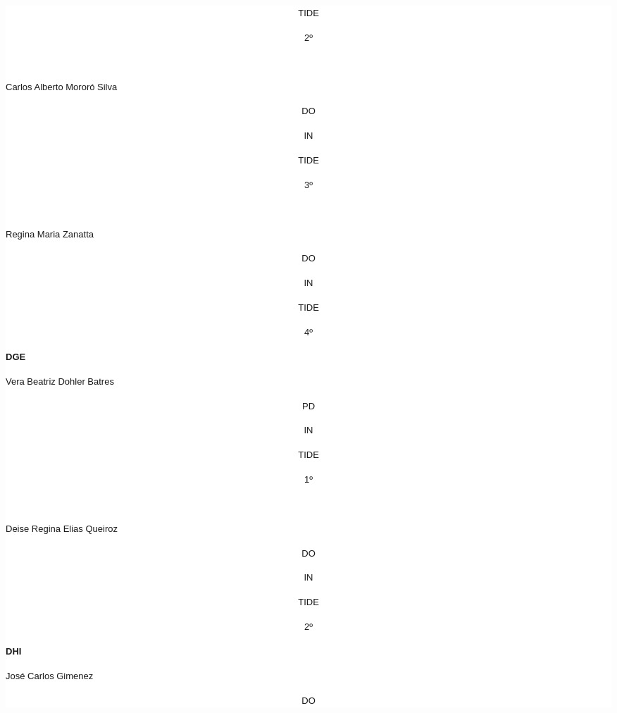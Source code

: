 <TD WIDTH="10%" VALIGN="TOP">
<FONT FACE="Arial" SIZE=2><P ALIGN="CENTER">TIDE</FONT></TD>
<TD WIDTH="10%" VALIGN="TOP">
<FONT FACE="Arial" SIZE=2><P ALIGN="CENTER">2º</FONT></TD>
</TR>
<TR><TD WIDTH="10%" VALIGN="TOP">
<FONT FACE="Arial"><P>&nbsp;</FONT></TD>
<TD WIDTH="51%" VALIGN="TOP">
<FONT FACE="Arial" SIZE=2><P>Carlos Alberto Moror&oacute; Silva</FONT></TD>
<TD WIDTH="10%" VALIGN="TOP">
<FONT FACE="Arial" SIZE=2><P ALIGN="CENTER">DO</FONT></TD>
<TD WIDTH="10%" VALIGN="TOP">
<FONT FACE="Arial" SIZE=2><P ALIGN="CENTER">IN</FONT></TD>
<TD WIDTH="10%" VALIGN="TOP">
<FONT FACE="Arial" SIZE=2><P ALIGN="CENTER">TIDE</FONT></TD>
<TD WIDTH="10%" VALIGN="TOP">
<FONT FACE="Arial" SIZE=2><P ALIGN="CENTER">3º</FONT></TD>
</TR>
<TR><TD WIDTH="10%" VALIGN="TOP">
<FONT FACE="Arial"><P>&nbsp;</FONT></TD>
<TD WIDTH="51%" VALIGN="TOP">
<FONT FACE="Arial" SIZE=2><P>Regina Maria Zanatta</FONT></TD>
<TD WIDTH="10%" VALIGN="TOP">
<FONT FACE="Arial" SIZE=2><P ALIGN="CENTER">DO</FONT></TD>
<TD WIDTH="10%" VALIGN="TOP">
<FONT FACE="Arial" SIZE=2><P ALIGN="CENTER">IN</FONT></TD>
<TD WIDTH="10%" VALIGN="TOP">
<FONT FACE="Arial" SIZE=2><P ALIGN="CENTER">TIDE</FONT></TD>
<TD WIDTH="10%" VALIGN="TOP">
<FONT FACE="Arial" SIZE=2><P ALIGN="CENTER">4º</FONT></TD>
</TR>
<TR><TD WIDTH="10%" VALIGN="TOP">
<B><FONT FACE="Arial" SIZE=2><P>DGE</B></FONT></TD>
<TD WIDTH="51%" VALIGN="TOP">
<FONT FACE="Arial" SIZE=2><P>Vera Beatriz Dohler Batres</FONT></TD>
<TD WIDTH="10%" VALIGN="TOP">
<FONT FACE="Arial" SIZE=2><P ALIGN="CENTER">PD</FONT></TD>
<TD WIDTH="10%" VALIGN="TOP">
<FONT FACE="Arial" SIZE=2><P ALIGN="CENTER">IN</FONT></TD>
<TD WIDTH="10%" VALIGN="TOP">
<FONT FACE="Arial" SIZE=2><P ALIGN="CENTER">TIDE</FONT></TD>
<TD WIDTH="10%" VALIGN="TOP">
<FONT FACE="Arial" SIZE=2><P ALIGN="CENTER">1º</FONT></TD>
</TR>
<TR><TD WIDTH="10%" VALIGN="TOP">
<FONT FACE="Arial"><P>&nbsp;</FONT></TD>
<TD WIDTH="51%" VALIGN="TOP">
<FONT FACE="Arial" SIZE=2><P>Deise Regina Elias Queiroz</FONT></TD>
<TD WIDTH="10%" VALIGN="TOP">
<FONT FACE="Arial" SIZE=2><P ALIGN="CENTER">DO</FONT></TD>
<TD WIDTH="10%" VALIGN="TOP">
<FONT FACE="Arial" SIZE=2><P ALIGN="CENTER">IN</FONT></TD>
<TD WIDTH="10%" VALIGN="TOP">
<FONT FACE="Arial" SIZE=2><P ALIGN="CENTER">TIDE</FONT></TD>
<TD WIDTH="10%" VALIGN="TOP">
<FONT FACE="Arial" SIZE=2><P ALIGN="CENTER">2º</FONT></TD>
</TR>
<TR><TD WIDTH="10%" VALIGN="TOP">
<B><FONT FACE="Arial" SIZE=2><P>DHI</B></FONT></TD>
<TD WIDTH="51%" VALIGN="TOP">
<FONT FACE="Arial" SIZE=2><P>Jos&eacute; Carlos Gimenez</FONT></TD>
<TD WIDTH="10%" VALIGN="TOP">
<FONT FACE="Arial" SIZE=2><P ALIGN="CENTER">DO</FONT></TD>
<TD WIDTH="10%" VALIGN="TOP">
